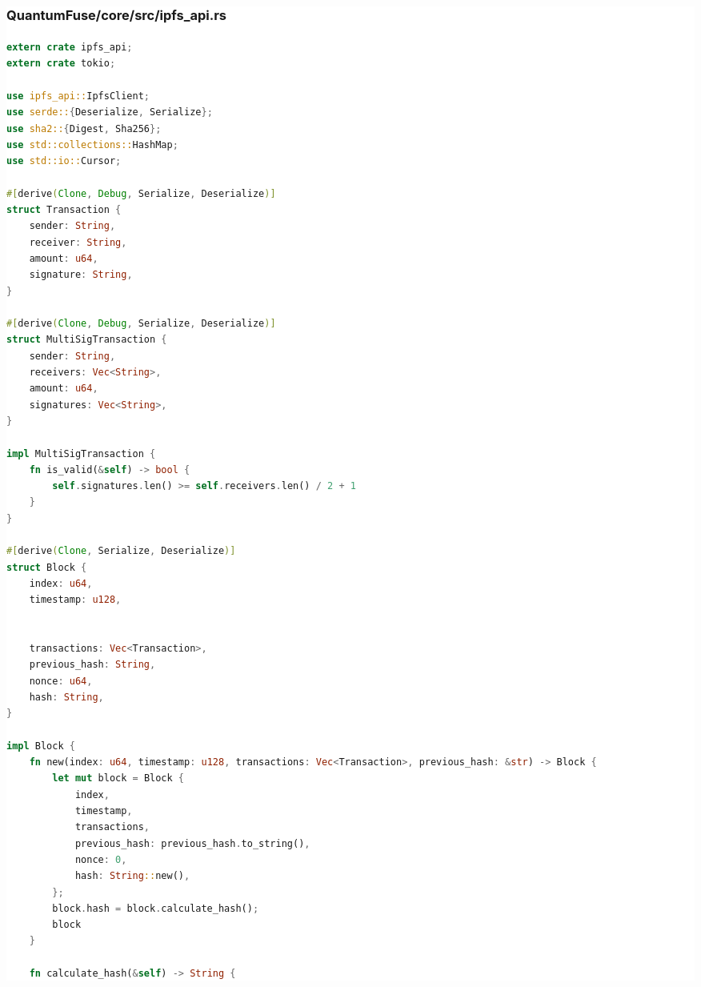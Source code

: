 ### QuantumFuse/core/src/ipfs_api.rs

```rust
extern crate ipfs_api;
extern crate tokio;

use ipfs_api::IpfsClient;
use serde::{Deserialize, Serialize};
use sha2::{Digest, Sha256};
use std::collections::HashMap;
use std::io::Cursor;

#[derive(Clone, Debug, Serialize, Deserialize)]
struct Transaction {
    sender: String,
    receiver: String,
    amount: u64,
    signature: String,
}

#[derive(Clone, Debug, Serialize, Deserialize)]
struct MultiSigTransaction {
    sender: String,
    receivers: Vec<String>,
    amount: u64,
    signatures: Vec<String>,
}

impl MultiSigTransaction {
    fn is_valid(&self) -> bool {
        self.signatures.len() >= self.receivers.len() / 2 + 1
    }
}

#[derive(Clone, Serialize, Deserialize)]
struct Block {
    index: u64,
    timestamp: u128,


    transactions: Vec<Transaction>,
    previous_hash: String,
    nonce: u64,
    hash: String,
}

impl Block {
    fn new(index: u64, timestamp: u128, transactions: Vec<Transaction>, previous_hash: &str) -> Block {
        let mut block = Block {
            index,
            timestamp,
            transactions,
            previous_hash: previous_hash.to_string(),
            nonce: 0,
            hash: String::new(),
        };
        block.hash = block.calculate_hash();
        block
    }

    fn calculate_hash(&self) -> String {
```